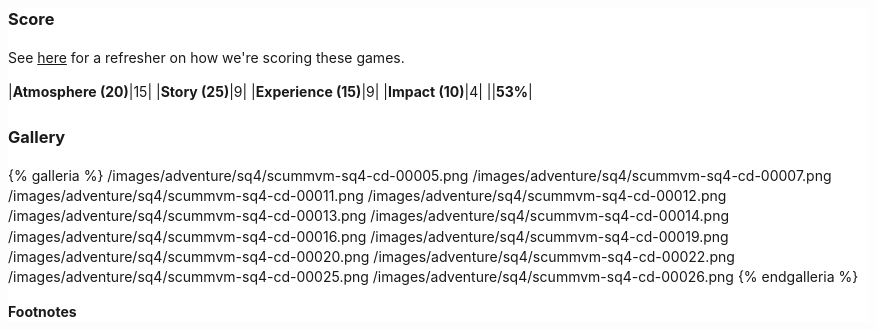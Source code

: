 ### Score

See [here](https://www.alexbevi.com/blog/2021/07/28/adventure-games-1980-1999/#scoring) for a refresher on how we're scoring these games.

|**Atmosphere (20)**|15|
|**Story (25)**|9|
|**Experience (15)**|9|
|**Impact (10)**|4|
||**53%**|

### Gallery

{% galleria %}
/images/adventure/sq4/scummvm-sq4-cd-00005.png
/images/adventure/sq4/scummvm-sq4-cd-00007.png
/images/adventure/sq4/scummvm-sq4-cd-00011.png
/images/adventure/sq4/scummvm-sq4-cd-00012.png
/images/adventure/sq4/scummvm-sq4-cd-00013.png
/images/adventure/sq4/scummvm-sq4-cd-00014.png
/images/adventure/sq4/scummvm-sq4-cd-00016.png
/images/adventure/sq4/scummvm-sq4-cd-00019.png
/images/adventure/sq4/scummvm-sq4-cd-00020.png
/images/adventure/sq4/scummvm-sq4-cd-00022.png
/images/adventure/sq4/scummvm-sq4-cd-00025.png
/images/adventure/sq4/scummvm-sq4-cd-00026.png
{% endgalleria %}

**Footnotes**

[^1]: <small>Description from [Moby Games](https://www.mobygames.com/game/143/space-quest-iv-roger-wilco-and-the-time-rippers/)</small>